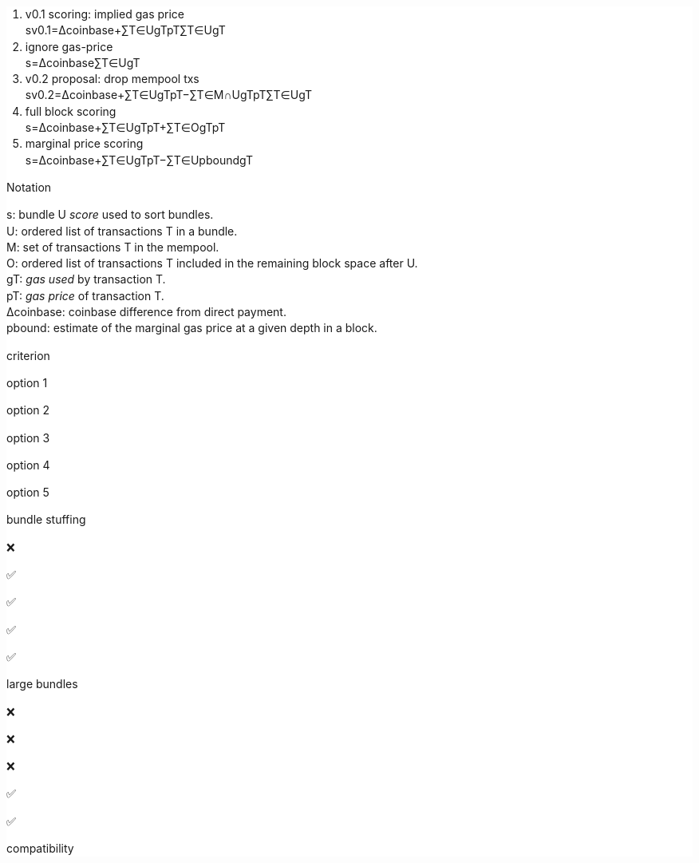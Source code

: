 1.  v0.1 scoring: implied gas price  
    sv0.1\=Δcoinbase+∑T∈UgTpT∑T∈UgT
2.  ignore gas-price  
    s\=Δcoinbase∑T∈UgT
3.  v0.2 proposal: drop mempool txs  
    sv0.2\=Δcoinbase+∑T∈UgTpT−∑T∈M∩UgTpT∑T∈UgT
4.  full block scoring  
    s\=Δcoinbase+∑T∈UgTpT+∑T∈OgTpT
5.  marginal price scoring  
    s\=Δcoinbase+∑T∈UgTpT−∑T∈UpboundgT

Notation

s: bundle U _score_ used to sort bundles.  
U: ordered list of transactions T in a bundle.  
M: set of transactions T in the mempool.  
O: ordered list of transactions T included in the remaining block space
after U.  
gT: _gas used_ by transaction T.  
pT: _gas price_ of transaction T.  
Δcoinbase: coinbase difference from direct payment.  
pbound: estimate of the marginal gas price at a given depth in a block.

criterion

option 1

option 2

option 3

option 4

option 5

bundle stuffing

❌

✅

✅

✅

✅

large bundles

❌

❌

❌

✅

✅

compatibility
